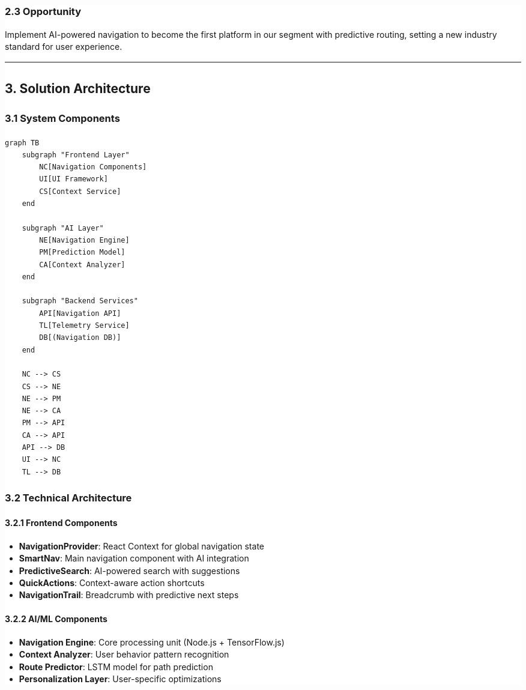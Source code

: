 ### 2.3 Opportunity
Implement AI-powered navigation to become the first platform in our segment with predictive routing, setting a new industry standard for user experience.

---

## 3. Solution Architecture

### 3.1 System Components

```mermaid
graph TB
    subgraph "Frontend Layer"
        NC[Navigation Components]
        UI[UI Framework]
        CS[Context Service]
    end

    subgraph "AI Layer"
        NE[Navigation Engine]
        PM[Prediction Model]
        CA[Context Analyzer]
    end

    subgraph "Backend Services"
        API[Navigation API]
        TL[Telemetry Service]
        DB[(Navigation DB)]
    end

    NC --> CS
    CS --> NE
    NE --> PM
    NE --> CA
    PM --> API
    CA --> API
    API --> DB
    UI --> NC
    TL --> DB
```

### 3.2 Technical Architecture

#### 3.2.1 Frontend Components
- **NavigationProvider**: React Context for global navigation state
- **SmartNav**: Main navigation component with AI integration
- **PredictiveSearch**: AI-powered search with suggestions
- **QuickActions**: Context-aware action shortcuts
- **NavigationTrail**: Breadcrumb with predictive next steps

#### 3.2.2 AI/ML Components
- **Navigation Engine**: Core processing unit (Node.js + TensorFlow.js)
- **Context Analyzer**: User behavior pattern recognition
- **Route Predictor**: LSTM model for path prediction
- **Personalization Layer**: User-specific optimizations
